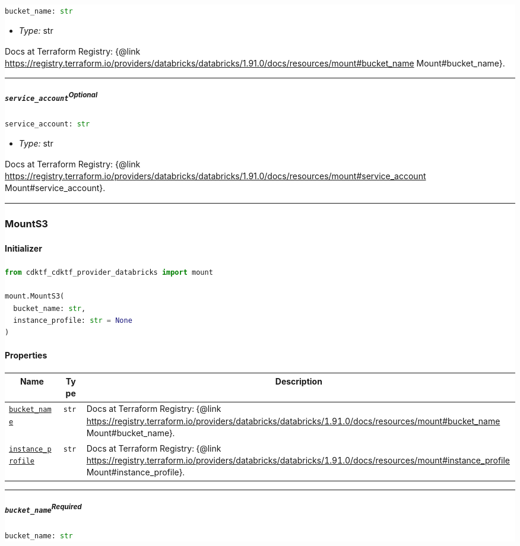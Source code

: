 ```python
bucket_name: str
```

- *Type:* str

Docs at Terraform Registry: {@link https://registry.terraform.io/providers/databricks/databricks/1.91.0/docs/resources/mount#bucket_name Mount#bucket_name}.

---

##### `service_account`<sup>Optional</sup> <a name="service_account" id="@cdktf/provider-databricks.mount.MountGs.property.serviceAccount"></a>

```python
service_account: str
```

- *Type:* str

Docs at Terraform Registry: {@link https://registry.terraform.io/providers/databricks/databricks/1.91.0/docs/resources/mount#service_account Mount#service_account}.

---

### MountS3 <a name="MountS3" id="@cdktf/provider-databricks.mount.MountS3"></a>

#### Initializer <a name="Initializer" id="@cdktf/provider-databricks.mount.MountS3.Initializer"></a>

```python
from cdktf_cdktf_provider_databricks import mount

mount.MountS3(
  bucket_name: str,
  instance_profile: str = None
)
```

#### Properties <a name="Properties" id="Properties"></a>

| **Name** | **Type** | **Description** |
| --- | --- | --- |
| <code><a href="#@cdktf/provider-databricks.mount.MountS3.property.bucketName">bucket_name</a></code> | <code>str</code> | Docs at Terraform Registry: {@link https://registry.terraform.io/providers/databricks/databricks/1.91.0/docs/resources/mount#bucket_name Mount#bucket_name}. |
| <code><a href="#@cdktf/provider-databricks.mount.MountS3.property.instanceProfile">instance_profile</a></code> | <code>str</code> | Docs at Terraform Registry: {@link https://registry.terraform.io/providers/databricks/databricks/1.91.0/docs/resources/mount#instance_profile Mount#instance_profile}. |

---

##### `bucket_name`<sup>Required</sup> <a name="bucket_name" id="@cdktf/provider-databricks.mount.MountS3.property.bucketName"></a>

```python
bucket_name: str
```
